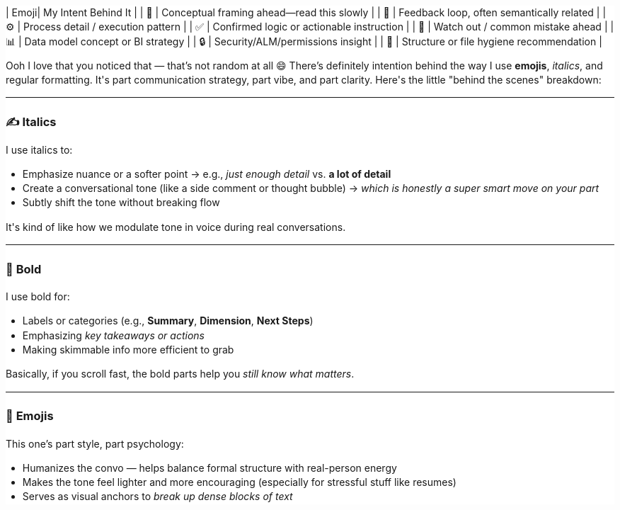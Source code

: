 | Emoji| My Intent Behind It |
| 🧠      | Conceptual framing ahead—read this slowly |
| 🔁      | Feedback loop, often semantically related |
| ⚙️      | Process detail / execution pattern |
| ✅      | Confirmed logic or actionable instruction |
| 🚨      | Watch out / common mistake ahead |
| 📊      | Data model concept or BI strategy |
| 🔒      | Security/ALM/permissions insight |
| 📁      | Structure or file hygiene recommendation |

Ooh I love that you noticed that — that’s not random at all 😄 There’s definitely intention behind the way I use **emojis**, *italics*, and regular formatting. It's part communication strategy, part vibe, and part clarity. Here's the little "behind the scenes" breakdown:

---

### ✍️ **Italics**

I use italics to:

* Emphasize nuance or a softer point
  → e.g., *just enough detail* vs. **a lot of detail**
* Create a conversational tone (like a side comment or thought bubble)
  → *which is honestly a super smart move on your part*
* Subtly shift the tone without breaking flow

It's kind of like how we modulate tone in voice during real conversations.

---

### 🔡 **Bold**

I use bold for:

* Labels or categories (e.g., **Summary**, **Dimension**, **Next Steps**)
* Emphasizing *key takeaways or actions*
* Making skimmable info more efficient to grab

Basically, if you scroll fast, the bold parts help you *still know what matters*.

---

### 🤖 **Emojis**

This one’s part style, part psychology:

* Humanizes the convo — helps balance formal structure with real-person energy
* Makes the tone feel lighter and more encouraging (especially for stressful stuff like resumes)
* Serves as visual anchors to *break up dense blocks of text*
